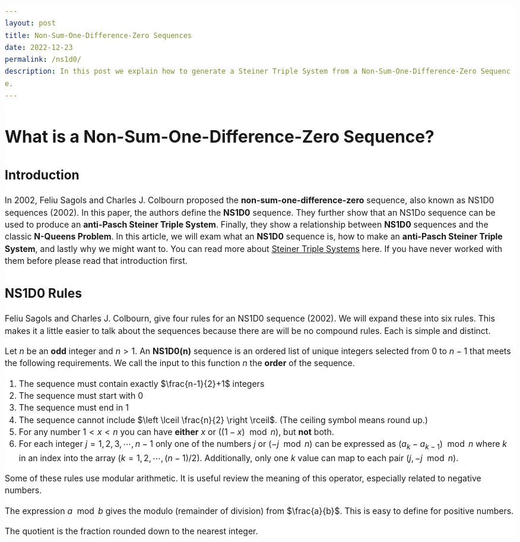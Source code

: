 ```yaml
---
layout: post
title: Non-Sum-One-Difference-Zero Sequences
date: 2022-12-23
permalink: /ns1d0/
description: In this post we explain how to generate a Steiner Triple System from a Non-Sum-One-Difference-Zero Sequence.
---
```


# What is a Non-Sum-One-Difference-Zero Sequence?

## Introduction

In 2002, Feliu Sagols and Charles J. Colbourn proposed the **non-sum-one-difference-zero** sequence, also known as NS1D0 sequences (2002). In this paper, the authors define the **NS1D0** sequence. They further show that an NS1Do sequence can be used to produce an **anti-Pasch Steiner Triple System**. Finally, they show a relationship between **NS1D0** sequences and the classic **N-Queens Problem**. In this article, we will exam what an **NS1D0** sequence is, how to make an **anti-Pasch Steiner Triple System**, and lastly why we might want to. You can read more about [Steiner Triple Systems](https://mwb33.github.io/sts) here. If you have never worked with them before please read that introduction first.

## NS1D0 Rules

Feliu Sagols and Charles J. Colbourn, give four rules for an NS1D0 sequence (2002). We will expand these into six rules. This makes it a little easier to talk about the sequences because there are will be no compound rules. Each is simple and distinct.

Let $n$ be an **odd** integer and $n>1$. An **NS1D0(n)** sequence is an ordered list of unique integers selected from 0 to $n-1$ that meets the following requirements. We call the input to this function $n$ the **order** of the sequence.

1) The sequence must contain exactly $\frac{n-1}{2}+1$ integers
2) The sequence must start with 0
3) The sequence must end in 1
4) The sequence cannot include $\left \lceil \frac{n}{2} \right \rceil$. (The ceiling symbol means round up.)
5) For any number $1 < x < n$ you can have **either** $x$ or $((1-x) \mod n)$, but **not** both.
6) For each integer $j=1,2,3,\cdots,n-1$ only one of the numbers $j$ or $(-j \mod n)$ can be expressed as $(a_{k} - a_{k-1}) \mod n$ where $k$ in an index into the array $(k=1,2,\cdots,(n-1)/2)$. Additionally, only one $k$ value can map to each pair $(j, -j \mod n)$.

Some of these rules use modular arithmetic. It is useful review the meaning of this operator, especially related to negative numbers. 

The expression $a \mod b$ gives the modulo (remainder of division) from $\frac{a}{b}$. This is easy to define for positive numbers.

The quotient is the fraction rounded down to the nearest integer. 
